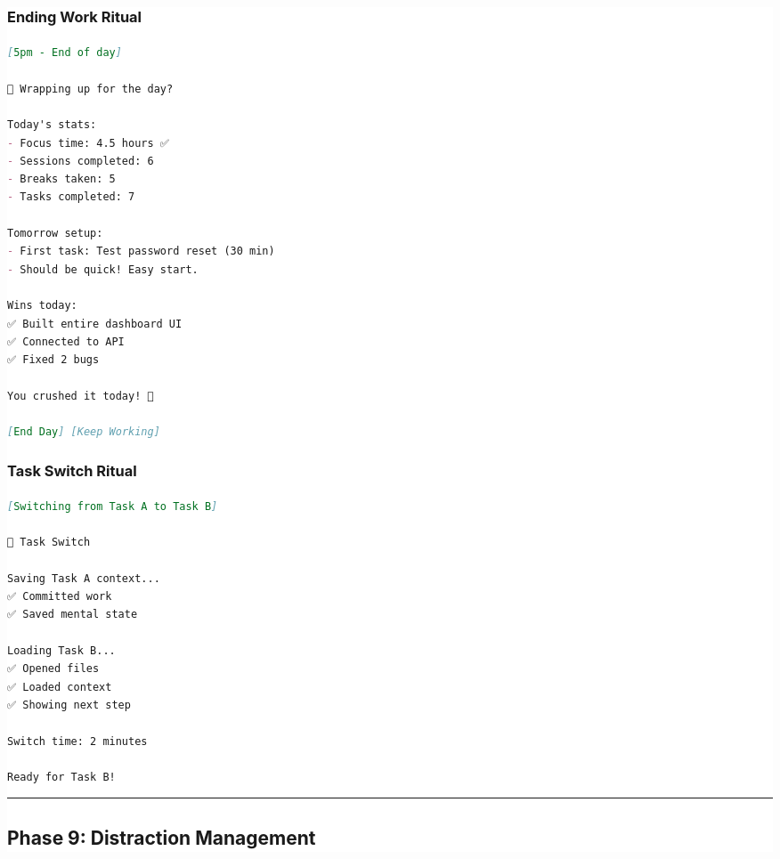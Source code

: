 ### Ending Work Ritual

```markdown
[5pm - End of day]

🌙 Wrapping up for the day?

Today's stats:
- Focus time: 4.5 hours ✅
- Sessions completed: 6
- Breaks taken: 5
- Tasks completed: 7

Tomorrow setup:
- First task: Test password reset (30 min)
- Should be quick! Easy start.

Wins today:
✅ Built entire dashboard UI
✅ Connected to API
✅ Fixed 2 bugs

You crushed it today! 🎉

[End Day] [Keep Working]
```

### Task Switch Ritual

```markdown
[Switching from Task A to Task B]

🔄 Task Switch

Saving Task A context...
✅ Committed work
✅ Saved mental state

Loading Task B...
✅ Opened files
✅ Loaded context
✅ Showing next step

Switch time: 2 minutes

Ready for Task B!
```

---

## Phase 9: Distraction Management
